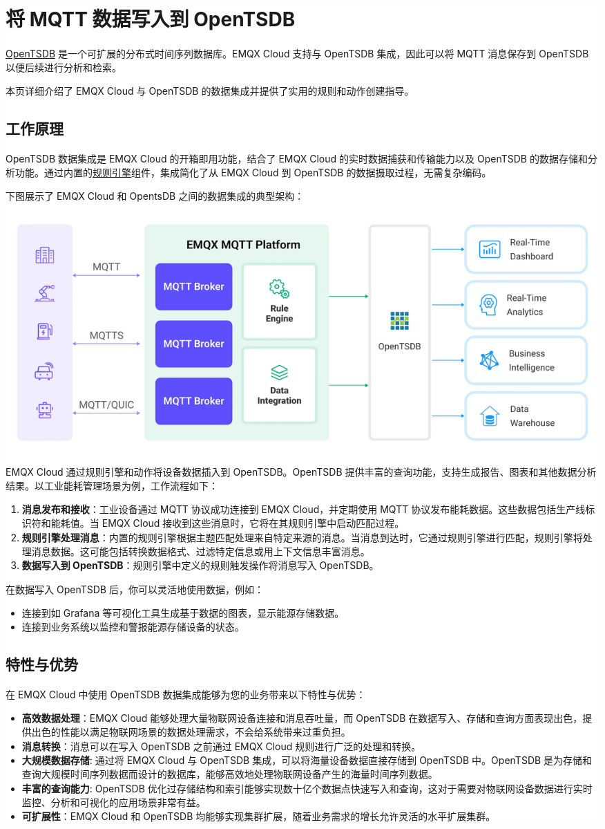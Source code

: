 # 将 MQTT 数据写入到 OpenTSDB

[OpenTSDB](http://opentsdb.net/) 是一个可扩展的分布式时间序列数据库。EMQX Cloud 支持与 OpenTSDB 集成，因此可以将 MQTT 消息保存到 OpenTSDB 以便后续进行分析和检索。

本页详细介绍了 EMQX Cloud 与 OpenTSDB 的数据集成并提供了实用的规则和动作创建指导。

## 工作原理

OpenTSDB 数据集成是 EMQX Cloud 的开箱即用功能，结合了 EMQX Cloud 的实时数据捕获和传输能力以及 OpenTSDB 的数据存储和分析功能。通过内置的[规则引擎](./rules.md)组件，集成简化了从 EMQX Cloud 到 OpenTSDB 的数据摄取过程，无需复杂编码。

下图展示了 EMQX Cloud 和 OpentsDB 之间的数据集成的典型架构：

![EMQX Cloud-OpentsDB 集成](./_assets/data_integraion_OpenTSDB.jpg)

EMQX Cloud 通过规则引擎和动作将设备数据插入到 OpenTSDB。OpenTSDB 提供丰富的查询功能，支持生成报告、图表和其他数据分析结果。以工业能耗管理场景为例，工作流程如下：

1. **消息发布和接收**：工业设备通过 MQTT 协议成功连接到 EMQX Cloud，并定期使用 MQTT 协议发布能耗数据。这些数据包括生产线标识符和能耗值。当 EMQX Cloud 接收到这些消息时，它将在其规则引擎中启动匹配过程。
2. **规则引擎处理消息**：内置的规则引擎根据主题匹配处理来自特定来源的消息。当消息到达时，它通过规则引擎进行匹配，规则引擎将处理消息数据。这可能包括转换数据格式、过滤特定信息或用上下文信息丰富消息。
3. **数据写入到 OpenTSDB**：规则引擎中定义的规则触发操作将消息写入 OpenTSDB。

在数据写入 OpenTSDB 后，你可以灵活地使用数据，例如：

- 连接到如 Grafana 等可视化工具生成基于数据的图表，显示能源存储数据。
- 连接到业务系统以监控和警报能源存储设备的状态。

## 特性与优势

在 EMQX Cloud 中使用 OpenTSDB 数据集成能够为您的业务带来以下特性与优势：

- **高效数据处理**：EMQX Cloud 能够处理大量物联网设备连接和消息吞吐量，而 OpenTSDB 在数据写入、存储和查询方面表现出色，提供出色的性能以满足物联网场景的数据处理需求，不会给系统带来过重负担。
- **消息转换**：消息可以在写入 OpenTSDB 之前通过 EMQX Cloud 规则进行广泛的处理和转换。
- **大规模数据存储**: 通过将 EMQX Cloud 与 OpenTSDB 集成，可以将海量设备数据直接存储到 OpenTSDB 中。OpenTSDB 是为存储和查询大规模时间序列数据而设计的数据库，能够高效地处理物联网设备产生的海量时间序列数据。
- **丰富的查询能力**: OpenTSDB 优化过存储结构和索引能够实现数十亿个数据点快速写入和查询，这对于需要对物联网设备数据进行实时监控、分析和可视化的应用场景非常有益。
- **可扩展性**：EMQX Cloud 和 OpenTSDB 均能够实现集群扩展，随着业务需求的增长允许灵活的水平扩展集群。
